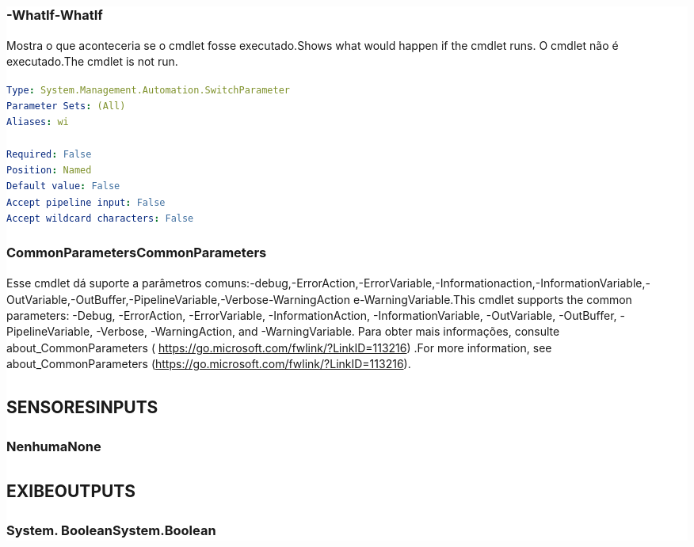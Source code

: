### <span data-ttu-id="0399e-140">-WhatIf</span><span class="sxs-lookup"><span data-stu-id="0399e-140">-WhatIf</span></span>
<span data-ttu-id="0399e-141">Mostra o que aconteceria se o cmdlet fosse executado.</span><span class="sxs-lookup"><span data-stu-id="0399e-141">Shows what would happen if the cmdlet runs.</span></span>
<span data-ttu-id="0399e-142">O cmdlet não é executado.</span><span class="sxs-lookup"><span data-stu-id="0399e-142">The cmdlet is not run.</span></span>

```yaml
Type: System.Management.Automation.SwitchParameter
Parameter Sets: (All)
Aliases: wi

Required: False
Position: Named
Default value: False
Accept pipeline input: False
Accept wildcard characters: False
```

### <span data-ttu-id="0399e-143">CommonParameters</span><span class="sxs-lookup"><span data-stu-id="0399e-143">CommonParameters</span></span>
<span data-ttu-id="0399e-144">Esse cmdlet dá suporte a parâmetros comuns:-debug,-ErrorAction,-ErrorVariable,-Informationaction,-InformationVariable,-OutVariable,-OutBuffer,-PipelineVariable,-Verbose-WarningAction e-WarningVariable.</span><span class="sxs-lookup"><span data-stu-id="0399e-144">This cmdlet supports the common parameters: -Debug, -ErrorAction, -ErrorVariable, -InformationAction, -InformationVariable, -OutVariable, -OutBuffer, -PipelineVariable, -Verbose, -WarningAction, and -WarningVariable.</span></span> <span data-ttu-id="0399e-145">Para obter mais informações, consulte about_CommonParameters ( https://go.microsoft.com/fwlink/?LinkID=113216) .</span><span class="sxs-lookup"><span data-stu-id="0399e-145">For more information, see about_CommonParameters (https://go.microsoft.com/fwlink/?LinkID=113216).</span></span>

## <span data-ttu-id="0399e-146">SENSORES</span><span class="sxs-lookup"><span data-stu-id="0399e-146">INPUTS</span></span>

### <span data-ttu-id="0399e-147">Nenhuma</span><span class="sxs-lookup"><span data-stu-id="0399e-147">None</span></span>

## <span data-ttu-id="0399e-148">EXIBE</span><span class="sxs-lookup"><span data-stu-id="0399e-148">OUTPUTS</span></span>

### <span data-ttu-id="0399e-149">System. Boolean</span><span class="sxs-lookup"><span data-stu-id="0399e-149">System.Boolean</span></span>

